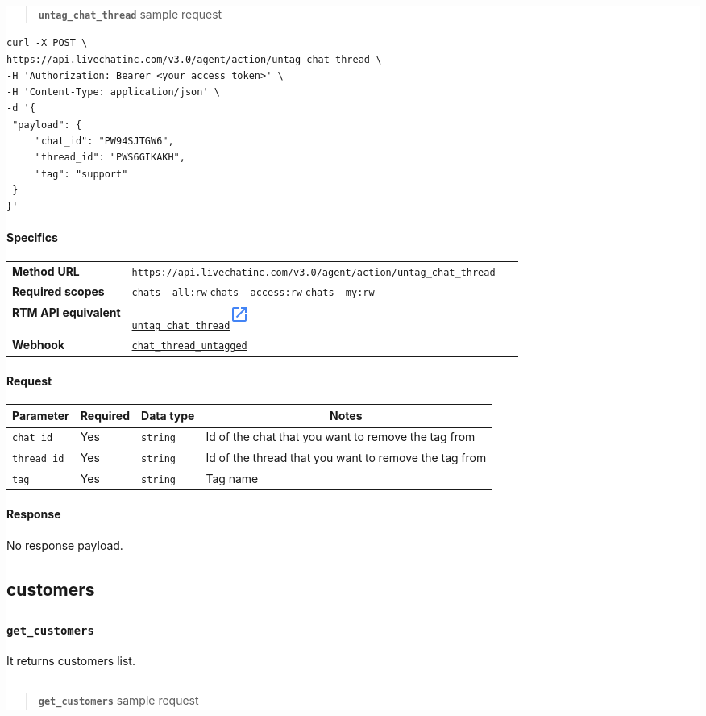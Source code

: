 > **`untag_chat_thread`** sample request 

   ```shell
curl -X POST \
  https://api.livechatinc.com/v3.0/agent/action/untag_chat_thread \
  -H 'Authorization: Bearer <your_access_token>' \
  -H 'Content-Type: application/json' \
  -d '{
	"payload": {
		"chat_id": "PW94SJTGW6",
		"thread_id": "PWS6GIKAKH",
		"tag": "support"
    }
}'
  ```

#### Specifics

|  |  |
|-------|--------|
| **Method URL**   | `https://api.livechatinc.com/v3.0/agent/action/untag_chat_thread	`  |
| __Required scopes__| `chats--all:rw` `chats--access:rw` `chats--my:rw`|
| **RTM API equivalent**| [`untag_chat_thread`](../agent-chat-rtm-api/#untag-chat-thread)<sup>[![LiveChat Link](link.svg)](../agent-chat-rtm-api/#untag-chat-thread)</sup> |
| **Webhook**| [`chat_thread_untagged`](#chat-thread-untagged) |

#### Request

| Parameter | Required | Data type     | Notes                                                |
| -------------- | -------- | -------- | ---------------------------------------------------- |
| `chat_id`      | Yes      | `string` | Id of the chat that you want to remove the tag from   |
| `thread_id`    | Yes      | `string` | Id of the thread that you want to remove the tag from |
| `tag`    		 | Yes      | `string` | Tag name											  |


#### Response

No response payload.


## customers

### `get_customers`

It returns customers list.

---------------------------------------------------------------------------

> **`get_customers`** sample request 
